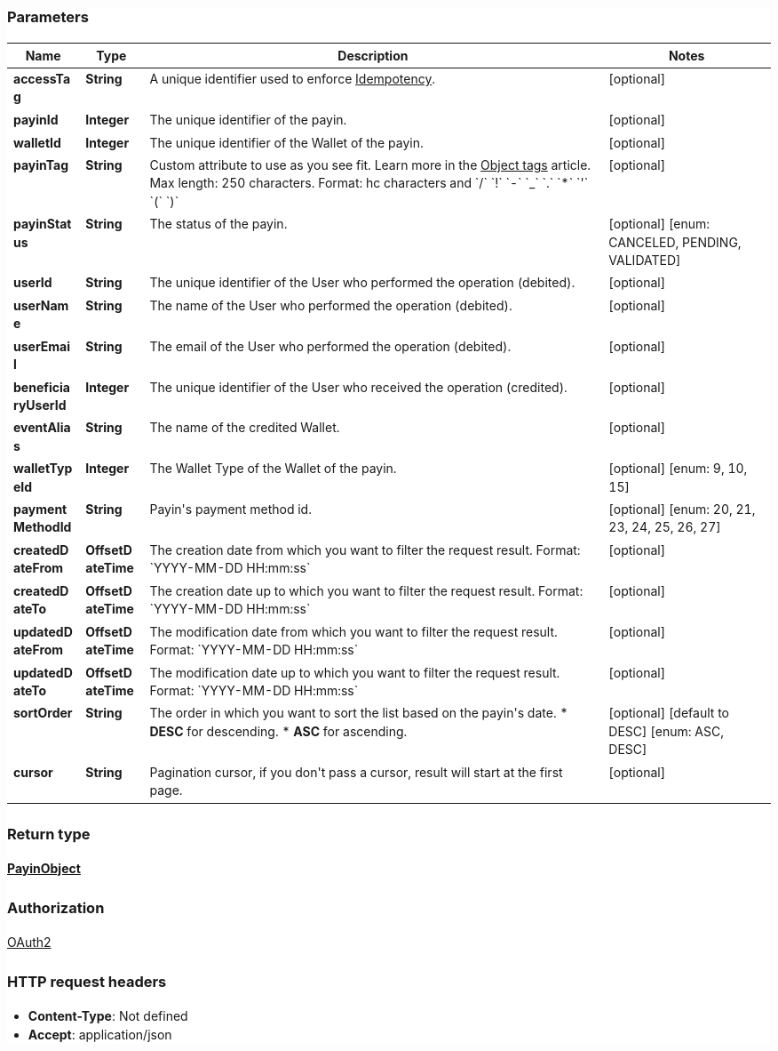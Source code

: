 ```java
```

### Parameters


| Name | Type | Description  | Notes |
|------------- | ------------- | ------------- | -------------|
| **accessTag** | **String**| A unique identifier used to enforce [Idempotency](/guide/api-basics/idempotency.html).  | [optional] |
| **payinId** | **Integer**| The unique identifier of the payin. | [optional] |
| **walletId** | **Integer**| The unique identifier of the Wallet of the payin. | [optional] |
| **payinTag** | **String**| Custom attribute to use as you see fit. Learn more in the [Object tags](/guide/api-basics/objects-tags.html#objects-tags) article.  Max length: 250 characters.  Format: hc characters and &#x60;/&#x60; &#x60;!&#x60; &#x60;-&#x60; &#x60;_&#x60; &#x60;.&#x60; &#x60;*&#x60; &#x60;&#39;&#x60; &#x60;(&#x60; &#x60;)&#x60;  | [optional] |
| **payinStatus** | **String**| The status of the payin. | [optional] [enum: CANCELED, PENDING, VALIDATED] |
| **userId** | **String**| The unique identifier of the User who performed the operation (debited). | [optional] |
| **userName** | **String**| The name of the User who performed the operation (debited). | [optional] |
| **userEmail** | **String**| The email of the User who performed the operation (debited). | [optional] |
| **beneficiaryUserId** | **Integer**| The unique identifier of the User who received the operation (credited). | [optional] |
| **eventAlias** | **String**| The name of the credited Wallet. | [optional] |
| **walletTypeId** | **Integer**| The Wallet Type of the Wallet of the payin. | [optional] [enum: 9, 10, 15] |
| **paymentMethodId** | **String**| Payin&#39;s payment method id. | [optional] [enum: 20, 21, 23, 24, 25, 26, 27] |
| **createdDateFrom** | **OffsetDateTime**| The creation date from which you want to filter the request result.   Format: &#x60;YYYY-MM-DD HH:mm:ss&#x60;  | [optional] |
| **createdDateTo** | **OffsetDateTime**| The creation date up to which you want to filter the request result.   Format: &#x60;YYYY-MM-DD HH:mm:ss&#x60;  | [optional] |
| **updatedDateFrom** | **OffsetDateTime**| The modification date from which you want to filter the request result.   Format: &#x60;YYYY-MM-DD HH:mm:ss&#x60;  | [optional] |
| **updatedDateTo** | **OffsetDateTime**| The modification date up to which you want to filter the request result.   Format: &#x60;YYYY-MM-DD HH:mm:ss&#x60;  | [optional] |
| **sortOrder** | **String**| The order in which you want to sort the list based on the payin&#39;s date. * **DESC** for descending. * **ASC** for ascending.  | [optional] [default to DESC] [enum: ASC, DESC] |
| **cursor** | **String**| Pagination cursor, if you don&#39;t pass a cursor, result will start at the first page. | [optional] |

### Return type

[**PayinObject**](PayinObject.md)

### Authorization

[OAuth2](../README.md#OAuth2)

### HTTP request headers

- **Content-Type**: Not defined
- **Accept**: application/json

